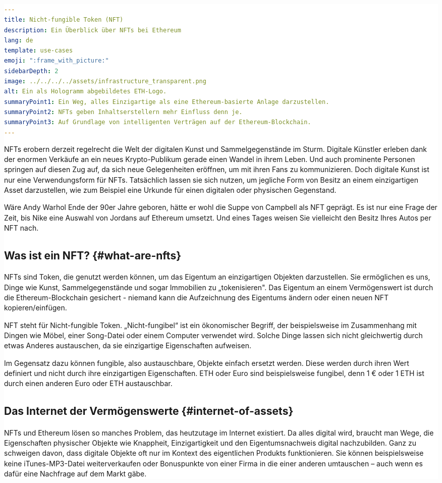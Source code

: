 ```yaml
---
title: Nicht-fungible Token (NFT)
description: Ein Überblick über NFTs bei Ethereum
lang: de
template: use-cases
emoji: ":frame_with_picture:"
sidebarDepth: 2
image: ../../../../assets/infrastructure_transparent.png
alt: Ein als Hologramm abgebildetes ETH-Logo.
summaryPoint1: Ein Weg, alles Einzigartige als eine Ethereum-basierte Anlage darzustellen.
summaryPoint2: NFTs geben Inhaltserstellern mehr Einfluss denn je.
summaryPoint3: Auf Grundlage von intelligenten Verträgen auf der Ethereum-Blockchain.
---
```


NFTs erobern derzeit regelrecht die Welt der digitalen Kunst und Sammelgegenstände im Sturm. Digitale Künstler erleben dank der enormen Verkäufe an ein neues Krypto-Publikum gerade einen Wandel in ihrem Leben. Und auch prominente Personen springen auf diesen Zug auf, da sich neue Gelegenheiten eröffnen, um mit ihren Fans zu kommunizieren. Doch digitale Kunst ist nur eine Verwendungsform für NFTs. Tatsächlich lassen sie sich nutzen, um jegliche Form von Besitz an einem einzigartigen Asset darzustellen, wie zum Beispiel eine Urkunde für einen digitalen oder physischen Gegenstand.

Wäre Andy Warhol Ende der 90er Jahre geboren, hätte er wohl die Suppe von Campbell als NFT geprägt. Es ist nur eine Frage der Zeit, bis Nike eine Auswahl von Jordans auf Ethereum umsetzt. Und eines Tages weisen Sie vielleicht den Besitz Ihres Autos per NFT nach.

## Was ist ein NFT? {#what-are-nfts}

NFTs sind Token, die genutzt werden können, um das Eigentum an einzigartigen Objekten darzustellen. Sie ermöglichen es uns, Dinge wie Kunst, Sammelgegenstände und sogar Immobilien zu „tokenisieren". Das Eigentum an einem Vermögenswert ist durch die Ethereum-Blockchain gesichert - niemand kann die Aufzeichnung des Eigentums ändern oder einen neuen NFT kopieren/einfügen.

NFT steht für Nicht-fungible Token. „Nicht-fungibel“ ist ein ökonomischer Begriff, der beispielsweise im Zusammenhang mit Dingen wie Möbel, einer Song-Datei oder einem Computer verwendet wird. Solche Dinge lassen sich nicht gleichwertig durch etwas Anderes austauschen, da sie einzigartige Eigenschaften aufweisen.

Im Gegensatz dazu können fungible, also austauschbare, Objekte einfach ersetzt werden. Diese werden durch ihren Wert definiert und nicht durch ihre einzigartigen Eigenschaften. ETH oder Euro sind beispielsweise fungibel, denn 1 € oder 1 ETH ist durch einen anderen Euro oder ETH austauschbar.

<YouTube id="Xdkkux6OxfM" />

## Das Internet der Vermögenswerte {#internet-of-assets}

NFTs und Ethereum lösen so manches Problem, das heutzutage im Internet existiert. Da alles digital wird, braucht man Wege, die Eigenschaften physischer Objekte wie Knappheit, Einzigartigkeit und den Eigentumsnachweis digital nachzubilden. Ganz zu schweigen davon, dass digitale Objekte oft nur im Kontext des eigentlichen Produkts funktionieren. Sie können beispielsweise keine iTunes-MP3-Datei weiterverkaufen oder Bonuspunkte von einer Firma in die einer anderen umtauschen – auch wenn es dafür eine Nachfrage auf dem Markt gäbe.
